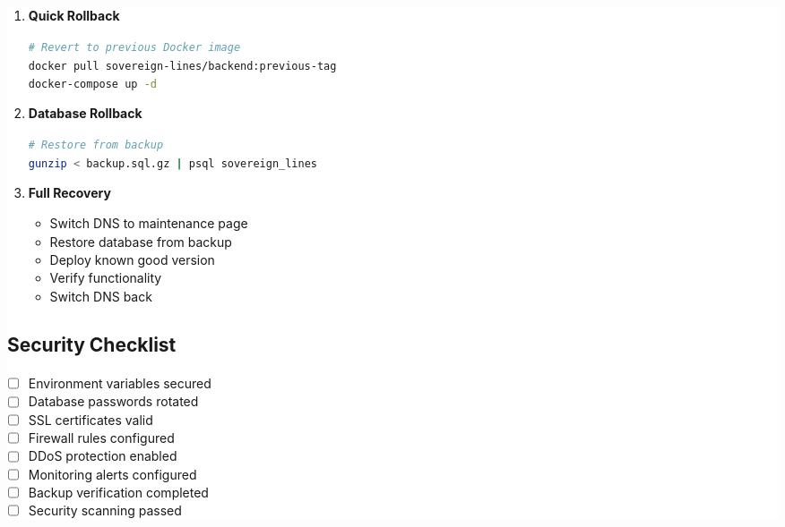 1. **Quick Rollback**
   ```bash
   # Revert to previous Docker image
   docker pull sovereign-lines/backend:previous-tag
   docker-compose up -d
   ```

2. **Database Rollback**
   ```bash
   # Restore from backup
   gunzip < backup.sql.gz | psql sovereign_lines
   ```

3. **Full Recovery**
   - Switch DNS to maintenance page
   - Restore database from backup
   - Deploy known good version
   - Verify functionality
   - Switch DNS back

## Security Checklist

- [ ] Environment variables secured
- [ ] Database passwords rotated
- [ ] SSL certificates valid
- [ ] Firewall rules configured
- [ ] DDoS protection enabled
- [ ] Monitoring alerts configured
- [ ] Backup verification completed
- [ ] Security scanning passed